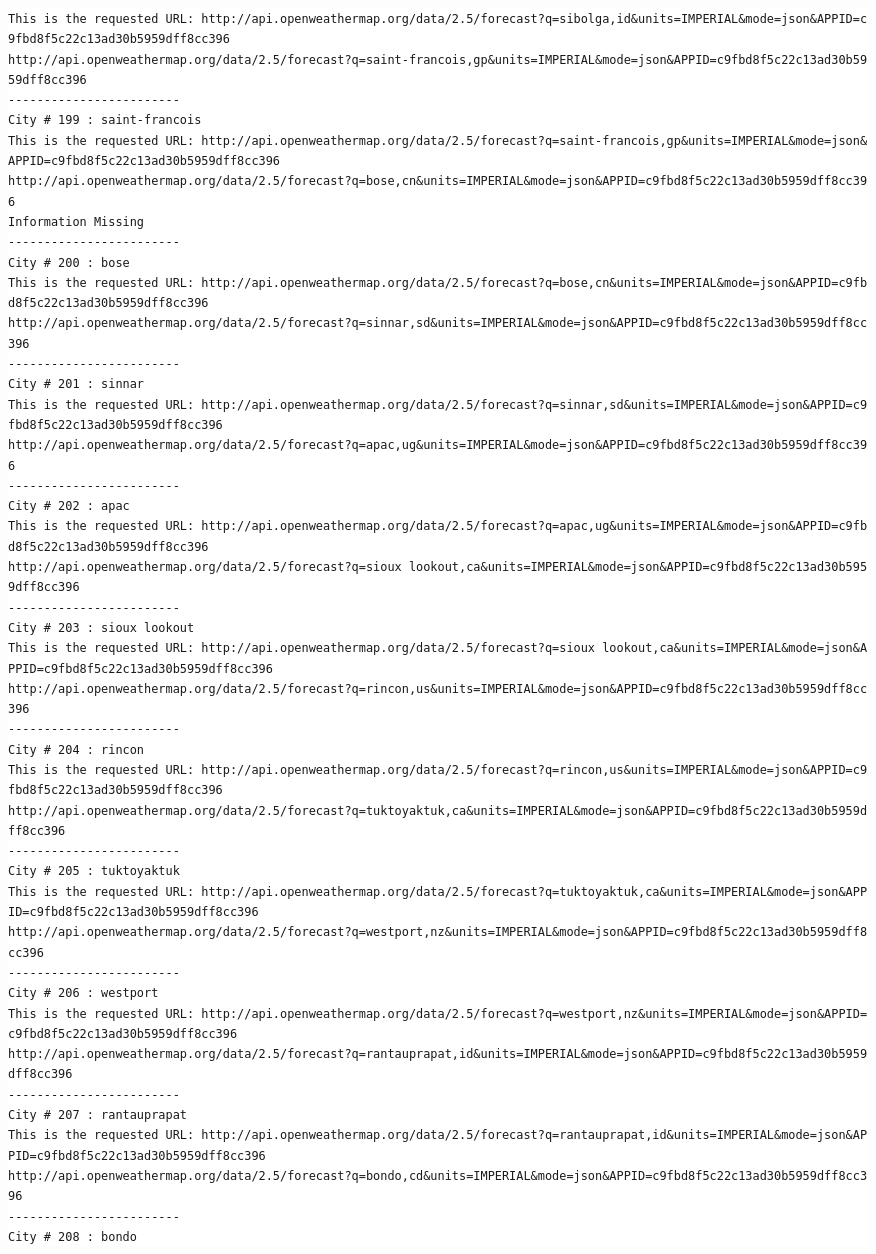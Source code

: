     This is the requested URL: http://api.openweathermap.org/data/2.5/forecast?q=sibolga,id&units=IMPERIAL&mode=json&APPID=c9fbd8f5c22c13ad30b5959dff8cc396
    http://api.openweathermap.org/data/2.5/forecast?q=saint-francois,gp&units=IMPERIAL&mode=json&APPID=c9fbd8f5c22c13ad30b5959dff8cc396
    ------------------------
    City # 199 : saint-francois
    This is the requested URL: http://api.openweathermap.org/data/2.5/forecast?q=saint-francois,gp&units=IMPERIAL&mode=json&APPID=c9fbd8f5c22c13ad30b5959dff8cc396
    http://api.openweathermap.org/data/2.5/forecast?q=bose,cn&units=IMPERIAL&mode=json&APPID=c9fbd8f5c22c13ad30b5959dff8cc396
    Information Missing
    ------------------------
    City # 200 : bose
    This is the requested URL: http://api.openweathermap.org/data/2.5/forecast?q=bose,cn&units=IMPERIAL&mode=json&APPID=c9fbd8f5c22c13ad30b5959dff8cc396
    http://api.openweathermap.org/data/2.5/forecast?q=sinnar,sd&units=IMPERIAL&mode=json&APPID=c9fbd8f5c22c13ad30b5959dff8cc396
    ------------------------
    City # 201 : sinnar
    This is the requested URL: http://api.openweathermap.org/data/2.5/forecast?q=sinnar,sd&units=IMPERIAL&mode=json&APPID=c9fbd8f5c22c13ad30b5959dff8cc396
    http://api.openweathermap.org/data/2.5/forecast?q=apac,ug&units=IMPERIAL&mode=json&APPID=c9fbd8f5c22c13ad30b5959dff8cc396
    ------------------------
    City # 202 : apac
    This is the requested URL: http://api.openweathermap.org/data/2.5/forecast?q=apac,ug&units=IMPERIAL&mode=json&APPID=c9fbd8f5c22c13ad30b5959dff8cc396
    http://api.openweathermap.org/data/2.5/forecast?q=sioux lookout,ca&units=IMPERIAL&mode=json&APPID=c9fbd8f5c22c13ad30b5959dff8cc396
    ------------------------
    City # 203 : sioux lookout
    This is the requested URL: http://api.openweathermap.org/data/2.5/forecast?q=sioux lookout,ca&units=IMPERIAL&mode=json&APPID=c9fbd8f5c22c13ad30b5959dff8cc396
    http://api.openweathermap.org/data/2.5/forecast?q=rincon,us&units=IMPERIAL&mode=json&APPID=c9fbd8f5c22c13ad30b5959dff8cc396
    ------------------------
    City # 204 : rincon
    This is the requested URL: http://api.openweathermap.org/data/2.5/forecast?q=rincon,us&units=IMPERIAL&mode=json&APPID=c9fbd8f5c22c13ad30b5959dff8cc396
    http://api.openweathermap.org/data/2.5/forecast?q=tuktoyaktuk,ca&units=IMPERIAL&mode=json&APPID=c9fbd8f5c22c13ad30b5959dff8cc396
    ------------------------
    City # 205 : tuktoyaktuk
    This is the requested URL: http://api.openweathermap.org/data/2.5/forecast?q=tuktoyaktuk,ca&units=IMPERIAL&mode=json&APPID=c9fbd8f5c22c13ad30b5959dff8cc396
    http://api.openweathermap.org/data/2.5/forecast?q=westport,nz&units=IMPERIAL&mode=json&APPID=c9fbd8f5c22c13ad30b5959dff8cc396
    ------------------------
    City # 206 : westport
    This is the requested URL: http://api.openweathermap.org/data/2.5/forecast?q=westport,nz&units=IMPERIAL&mode=json&APPID=c9fbd8f5c22c13ad30b5959dff8cc396
    http://api.openweathermap.org/data/2.5/forecast?q=rantauprapat,id&units=IMPERIAL&mode=json&APPID=c9fbd8f5c22c13ad30b5959dff8cc396
    ------------------------
    City # 207 : rantauprapat
    This is the requested URL: http://api.openweathermap.org/data/2.5/forecast?q=rantauprapat,id&units=IMPERIAL&mode=json&APPID=c9fbd8f5c22c13ad30b5959dff8cc396
    http://api.openweathermap.org/data/2.5/forecast?q=bondo,cd&units=IMPERIAL&mode=json&APPID=c9fbd8f5c22c13ad30b5959dff8cc396
    ------------------------
    City # 208 : bondo